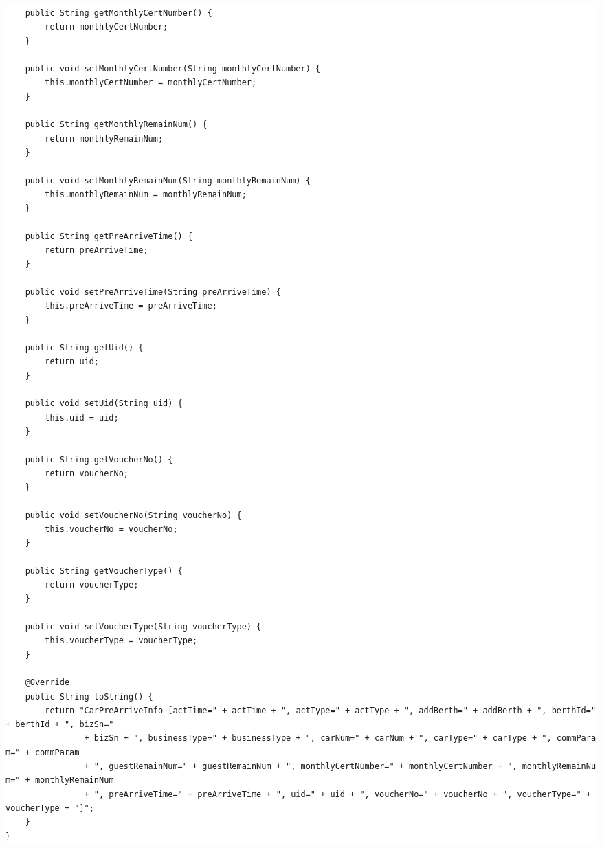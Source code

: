         public String getMonthlyCertNumber() {
            return monthlyCertNumber;
        }

        public void setMonthlyCertNumber(String monthlyCertNumber) {
            this.monthlyCertNumber = monthlyCertNumber;
        }

        public String getMonthlyRemainNum() {
            return monthlyRemainNum;
        }

        public void setMonthlyRemainNum(String monthlyRemainNum) {
            this.monthlyRemainNum = monthlyRemainNum;
        }

        public String getPreArriveTime() {
            return preArriveTime;
        }

        public void setPreArriveTime(String preArriveTime) {
            this.preArriveTime = preArriveTime;
        }

        public String getUid() {
            return uid;
        }

        public void setUid(String uid) {
            this.uid = uid;
        }

        public String getVoucherNo() {
            return voucherNo;
        }

        public void setVoucherNo(String voucherNo) {
            this.voucherNo = voucherNo;
        }

        public String getVoucherType() {
            return voucherType;
        }

        public void setVoucherType(String voucherType) {
            this.voucherType = voucherType;
        }

        @Override
        public String toString() {
            return "CarPreArriveInfo [actTime=" + actTime + ", actType=" + actType + ", addBerth=" + addBerth + ", berthId=" + berthId + ", bizSn="
                    + bizSn + ", businessType=" + businessType + ", carNum=" + carNum + ", carType=" + carType + ", commParam=" + commParam
                    + ", guestRemainNum=" + guestRemainNum + ", monthlyCertNumber=" + monthlyCertNumber + ", monthlyRemainNum=" + monthlyRemainNum
                    + ", preArriveTime=" + preArriveTime + ", uid=" + uid + ", voucherNo=" + voucherNo + ", voucherType=" + voucherType + "]";
        }
    }
